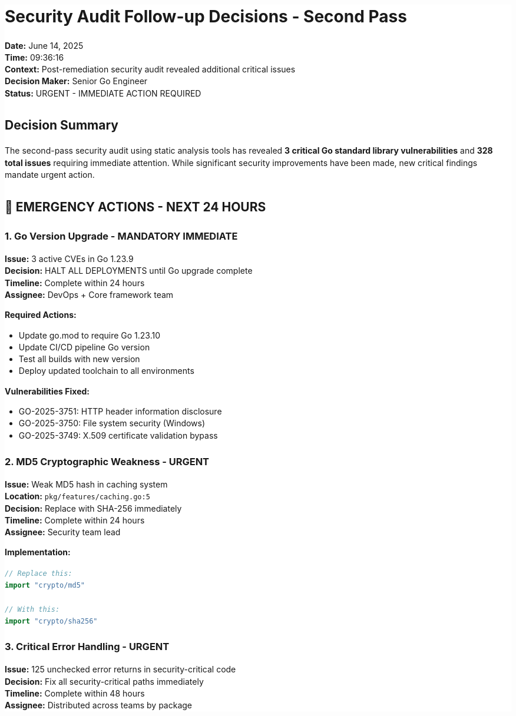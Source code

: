 # Security Audit Follow-up Decisions - Second Pass

**Date:** June 14, 2025  
**Time:** 09:36:16  
**Context:** Post-remediation security audit revealed additional critical issues  
**Decision Maker:** Senior Go Engineer  
**Status:** URGENT - IMMEDIATE ACTION REQUIRED  

## Decision Summary

The second-pass security audit using static analysis tools has revealed **3 critical Go standard library vulnerabilities** and **328 total issues** requiring immediate attention. While significant security improvements have been made, new critical findings mandate urgent action.

## 🚨 EMERGENCY ACTIONS - NEXT 24 HOURS

### 1. Go Version Upgrade - MANDATORY IMMEDIATE
**Issue:** 3 active CVEs in Go 1.23.9  
**Decision:** HALT ALL DEPLOYMENTS until Go upgrade complete  
**Timeline:** Complete within 24 hours  
**Assignee:** DevOps + Core framework team  

**Required Actions:**
- Update go.mod to require Go 1.23.10
- Update CI/CD pipeline Go version
- Test all builds with new version
- Deploy updated toolchain to all environments

**Vulnerabilities Fixed:**
- GO-2025-3751: HTTP header information disclosure
- GO-2025-3750: File system security (Windows)
- GO-2025-3749: X.509 certificate validation bypass

### 2. MD5 Cryptographic Weakness - URGENT
**Issue:** Weak MD5 hash in caching system  
**Location:** `pkg/features/caching.go:5`  
**Decision:** Replace with SHA-256 immediately  
**Timeline:** Complete within 24 hours  
**Assignee:** Security team lead

**Implementation:**
```go
// Replace this:
import "crypto/md5"

// With this:
import "crypto/sha256"
```

### 3. Critical Error Handling - URGENT  
**Issue:** 125 unchecked error returns in security-critical code  
**Decision:** Fix all security-critical paths immediately  
**Timeline:** Complete within 48 hours  
**Assignee:** Distributed across teams by package
